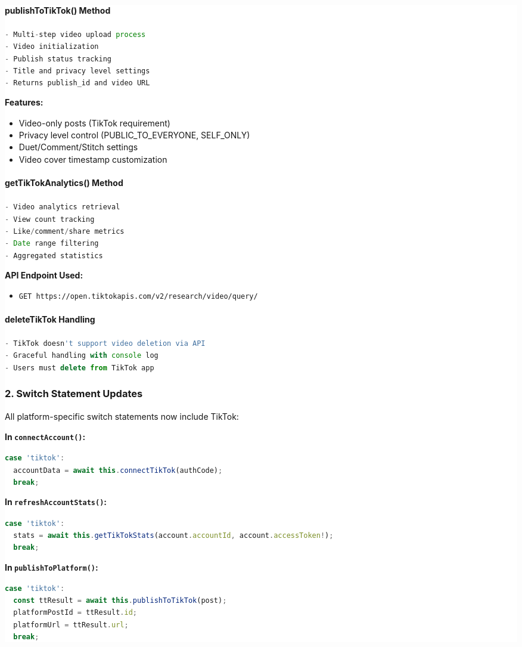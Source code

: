 #### **publishToTikTok() Method**
```typescript
- Multi-step video upload process
- Video initialization
- Publish status tracking
- Title and privacy level settings
- Returns publish_id and video URL
```

**Features:**
- Video-only posts (TikTok requirement)
- Privacy level control (PUBLIC_TO_EVERYONE, SELF_ONLY)
- Duet/Comment/Stitch settings
- Video cover timestamp customization

#### **getTikTokAnalytics() Method**
```typescript
- Video analytics retrieval
- View count tracking
- Like/comment/share metrics
- Date range filtering
- Aggregated statistics
```

**API Endpoint Used:**
- `GET https://open.tiktokapis.com/v2/research/video/query/`

#### **deleteTikTok Handling**
```typescript
- TikTok doesn't support video deletion via API
- Graceful handling with console log
- Users must delete from TikTok app
```

### 2. Switch Statement Updates

All platform-specific switch statements now include TikTok:

**In `connectAccount()`:**
```typescript
case 'tiktok':
  accountData = await this.connectTikTok(authCode);
  break;
```

**In `refreshAccountStats()`:**
```typescript
case 'tiktok':
  stats = await this.getTikTokStats(account.accountId, account.accessToken!);
  break;
```

**In `publishToPlatform()`:**
```typescript
case 'tiktok':
  const ttResult = await this.publishToTikTok(post);
  platformPostId = ttResult.id;
  platformUrl = ttResult.url;
  break;
```
